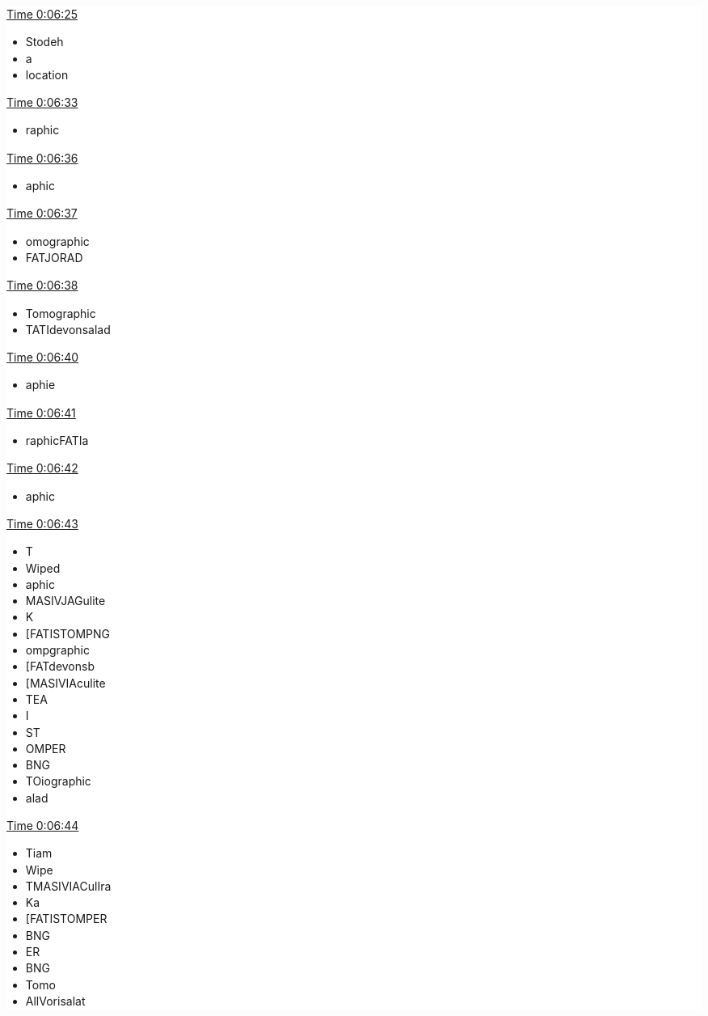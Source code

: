  [Time 0:06:25](https://youtu.be/OG6Sd4lnjJE?t=380) 
- Stodeh 
- a 
- location 

 [Time 0:06:33](https://youtu.be/OG6Sd4lnjJE?t=388) 
- raphic 

 [Time 0:06:36](https://youtu.be/OG6Sd4lnjJE?t=391) 
- aphic 

 [Time 0:06:37](https://youtu.be/OG6Sd4lnjJE?t=392) 
- omographic 
- FATJORAD 

 [Time 0:06:38](https://youtu.be/OG6Sd4lnjJE?t=393) 
- Tomographic 
- TATIdevonsalad 

 [Time 0:06:40](https://youtu.be/OG6Sd4lnjJE?t=395) 
- aphie 

 [Time 0:06:41](https://youtu.be/OG6Sd4lnjJE?t=396) 
- raphicFATIa 

 [Time 0:06:42](https://youtu.be/OG6Sd4lnjJE?t=397) 
- aphic 

 [Time 0:06:43](https://youtu.be/OG6Sd4lnjJE?t=398) 
- T 
- Wiped 
- aphic 
- MASIVJAGulite 
- K 
- [FATISTOMPNG 
- ompgraphic 
- [FATdevonsb 
- [MASIVIAculite 
- TEA 
- I 
- ST 
- OMPER 
- BNG 
- TOiographic 
- alad 

 [Time 0:06:44](https://youtu.be/OG6Sd4lnjJE?t=399) 
- Tiam 
- Wipe 
- TMASIVIACulIra 
- Ka 
- [FATISTOMPER 
- BNG 
- ER 
- BNG 
- Tomo 
- AllVorisalat 
